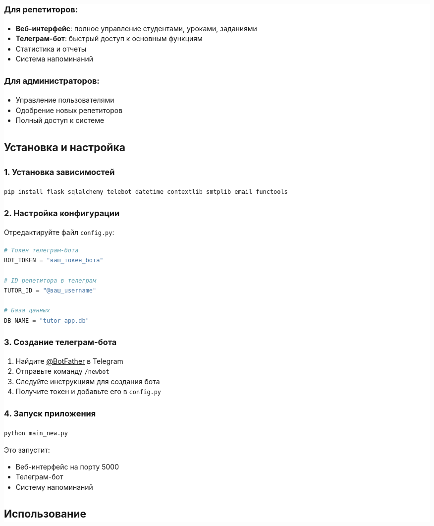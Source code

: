 ### Для репетиторов:
- **Веб-интерфейс**: полное управление студентами, уроками, заданиями
- **Телеграм-бот**: быстрый доступ к основным функциям
- Статистика и отчеты
- Система напоминаний

### Для администраторов:
- Управление пользователями
- Одобрение новых репетиторов
- Полный доступ к системе

## Установка и настройка

### 1. Установка зависимостей

```bash
pip install flask sqlalchemy telebot datetime contextlib smtplib email functools
```

### 2. Настройка конфигурации

Отредактируйте файл `config.py`:

```python
# Токен телеграм-бота
BOT_TOKEN = "ваш_токен_бота"

# ID репетитора в телеграм
TUTOR_ID = "@ваш_username"

# База данных
DB_NAME = "tutor_app.db"
```

### 3. Создание телеграм-бота

1. Найдите [@BotFather](https://t.me/botfather) в Telegram
2. Отправьте команду `/newbot`
3. Следуйте инструкциям для создания бота
4. Получите токен и добавьте его в `config.py`

### 4. Запуск приложения

```bash
python main_new.py
```

Это запустит:
- Веб-интерфейс на порту 5000
- Телеграм-бот
- Систему напоминаний

## Использование
